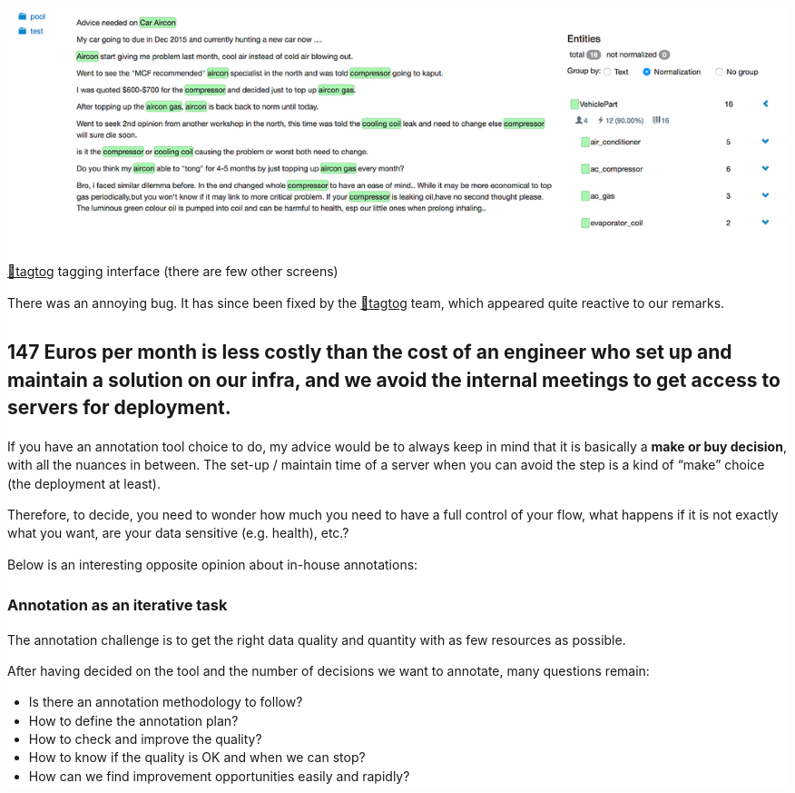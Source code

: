 
  ![tagtog tagging interface](tagtog-tagging-interface.png)
  <p class="caption"><a href="https://medium.com/u/72d1dec46312?source=post_page-----d4ab01b2d4c3--------------------------------">🍃tagtog</a> tagging interface (there are few other screens)</p>


There was an annoying bug. It has since been fixed by
the [🍃tagtog](https://medium.com/u/72d1dec46312?source=post_page-----d4ab01b2d4c3--------------------------------) team,
which appeared quite reactive to our remarks.

<div class="exergues">
  <h2>147 Euros per month is less costly than the cost of an engineer who set up and maintain a solution on our infra, and we
avoid the internal meetings to get access to servers for deployment.</h2>
</div>

If you have an annotation tool choice to do, my advice would be to always keep in mind that it is basically a **make or
buy decision**, with all the nuances in between. The set-up / maintain time of a server when you can avoid the step is a
kind of “make” choice (the deployment at least).

Therefore, to decide, you need to wonder how much you need to have a full control of your flow, what happens if it is
not exactly what you want, are your data sensitive (e.g. health), etc.?

Below is an interesting opposite opinion about in-house annotations:



### Annotation as an iterative task

The annotation challenge is to get the right data quality and quantity with as few resources as possible.

After having decided on the tool and the number of decisions we want to annotate, many questions remain:

- Is there an annotation methodology to follow?
- How to define the annotation plan?
- How to check and improve the quality?
- How to know if the quality is OK and when we can stop?
- How can we find improvement opportunities easily and rapidly?
